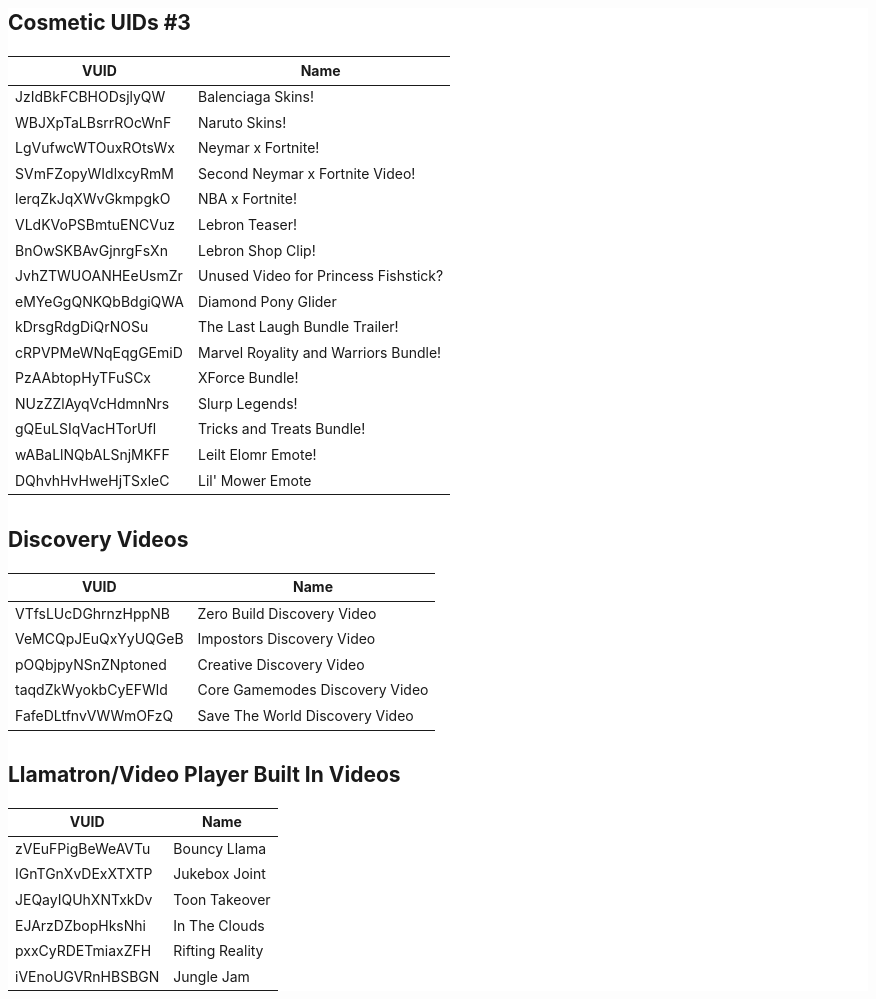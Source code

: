 ## Cosmetic UIDs #3
| VUID | Name |
| - | - |
|JzIdBkFCBHODsjlyQW|  Balenciaga Skins!
|WBJXpTaLBsrrROcWnF|  Naruto Skins!
|LgVufwcWTOuxROtsWx|  Neymar x Fortnite!
|SVmFZopyWIdlxcyRmM|  Second Neymar x Fortnite Video!
|lerqZkJqXWvGkmpgkO|  NBA x Fortnite!
|VLdKVoPSBmtuENCVuz|  Lebron Teaser!
|BnOwSKBAvGjnrgFsXn|  Lebron Shop Clip!
|JvhZTWUOANHEeUsmZr|  Unused Video for Princess Fishstick?
|eMYeGgQNKQbBdgiQWA|  Diamond Pony Glider 
|kDrsgRdgDiQrNOSu | The Last Laugh Bundle Trailer!
|cRPVPMeWNqEqgGEmiD|  Marvel Royality and Warriors Bundle!
|PzAAbtopHyTFuSCx| XForce Bundle!
|NUzZZlAyqVcHdmnNrs|  Slurp Legends!
|gQEuLSIqVacHTorUfl|  Tricks and Treats Bundle!
|wABaLlNQbALSnjMKFF|  Leilt Elomr Emote!
|DQhvhHvHweHjTSxleC|  Lil' Mower Emote

## Discovery Videos
| VUID | Name |
| - | - |
|VTfsLUcDGhrnzHppNB|  Zero Build Discovery Video
|VeMCQpJEuQxYyUQGeB|  Impostors Discovery Video
|pOQbjpyNSnZNptoned|  Creative Discovery Video
|taqdZkWyokbCyEFWld|  Core Gamemodes Discovery Video
|FafeDLtfnvVWWmOFzQ|  Save The World Discovery Video

## Llamatron/Video Player Built In Videos
| VUID | Name |
| - | - |
|zVEuFPigBeWeAVTu| Bouncy Llama
|IGnTGnXvDExXTXTP| Jukebox Joint
|JEQayIQUhXNTxkDv| Toon Takeover
|EJArzDZbopHksNhi| In The Clouds
|pxxCyRDETmiaxZFH| Rifting Reality
|iVEnoUGVRnHBSBGN| Jungle Jam